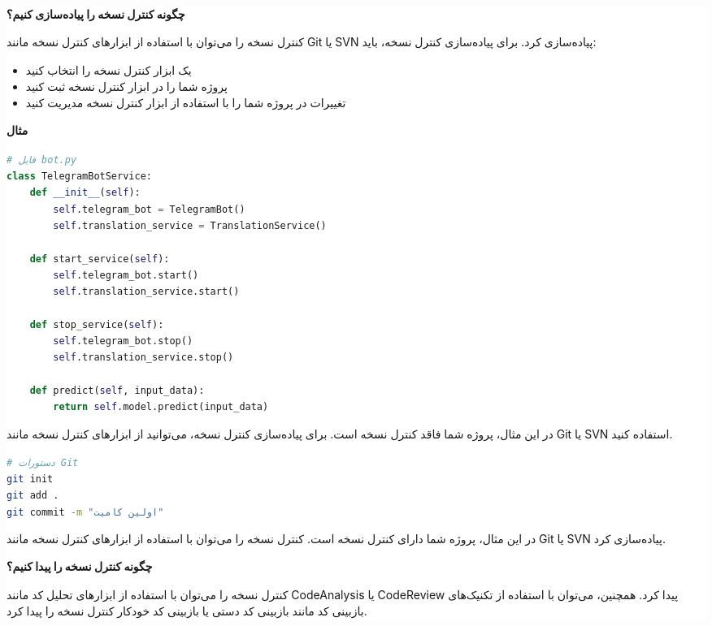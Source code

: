 **چگونه کنترل نسخه را پیاده‌سازی کنیم؟**

کنترل نسخه را می‌توان با استفاده از ابزارهای کنترل نسخه مانند Git یا SVN پیاده‌سازی کرد. برای پیاده‌سازی کنترل نسخه، باید:

* یک ابزار کنترل نسخه را انتخاب کنید
* پروژه شما را در ابزار کنترل نسخه ثبت کنید
* تغییرات در پروژه شما را با استفاده از ابزار کنترل نسخه مدیریت کنید

**مثال**

```python
# فایل bot.py
class TelegramBotService:
    def __init__(self):
        self.telegram_bot = TelegramBot()
        self.translation_service = TranslationService()

    def start_service(self):
        self.telegram_bot.start()
        self.translation_service.start()

    def stop_service(self):
        self.telegram_bot.stop()
        self.translation_service.stop()

    def predict(self, input_data):
        return self.model.predict(input_data)
```

در این مثال، پروژه شما فاقد کنترل نسخه است. برای پیاده‌سازی کنترل نسخه، می‌توانید از ابزارهای کنترل نسخه مانند Git یا SVN استفاده کنید.

```bash
# دستورات Git
git init
git add .
git commit -m "اولین کامیت"
```

در این مثال، پروژه شما دارای کنترل نسخه است. کنترل نسخه را می‌توان با استفاده از ابزارهای کنترل نسخه مانند Git یا SVN پیاده‌سازی کرد.

**چگونه کنترل نسخه را پیدا کنیم؟**

کنترل نسخه را می‌توان با استفاده از ابزارهای تحلیل کد مانند CodeAnalysis یا CodeReview پیدا کرد. همچنین، می‌توان با استفاده از تکنیک‌های بازبینی کد مانند بازبینی کد دستی یا بازبینی کد خودکار کنترل نسخه را پیدا کرد.